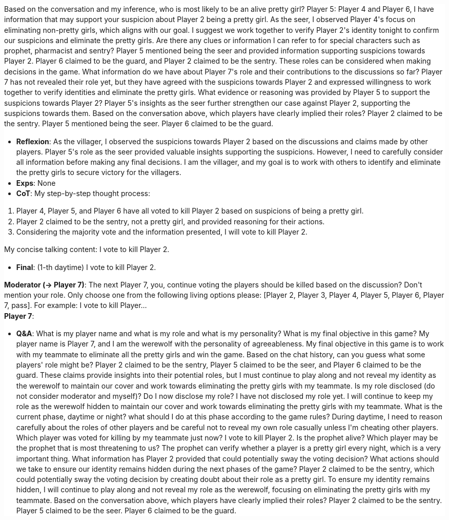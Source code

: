 Based on the conversation and my inference, who is most likely to be an alive pretty girl? Player 5: Player 4 and Player 6, I have information that may support your suspicion about Player 2 being a pretty girl. As the seer, I observed Player 4's focus on eliminating non-pretty girls, which aligns with our goal. I suggest we work together to verify Player 2's identity tonight to confirm our suspicions and eliminate the pretty girls.
Are there any clues or information I can refer to for special characters such as prophet, pharmacist and sentry? Player 5 mentioned being the seer and provided information supporting suspicions towards Player 2. Player 6 claimed to be the guard, and Player 2 claimed to be the sentry. These roles can be considered when making decisions in the game.
What information do we have about Player 7's role and their contributions to the discussions so far? Player 7 has not revealed their role yet, but they have agreed with the suspicions towards Player 2 and expressed willingness to work together to verify identities and eliminate the pretty girls.
What evidence or reasoning was provided by Player 5 to support the suspicions towards Player 2? Player 5's insights as the seer further strengthen our case against Player 2, supporting the suspicions towards them.
Based on the conversation above, which players have clearly implied their roles? Player 2 claimed to be the sentry. Player 5 mentioned being the seer. Player 6 claimed to be the guard.  
- **Reflexion**: As the villager, I observed the suspicions towards Player 2 based on the discussions and claims made by other players. Player 5's role as the seer provided valuable insights supporting the suspicions. However, I need to carefully consider all information before making any final decisions. I am the villager, and my goal is to work with others to identify and eliminate the pretty girls to secure victory for the villagers.  
- **Exps**: None  
- **CoT**: My step-by-step thought process:
1. Player 4, Player 5, and Player 6 have all voted to kill Player 2 based on suspicions of being a pretty girl.
2. Player 2 claimed to be the sentry, not a pretty girl, and provided reasoning for their actions.
3. Considering the majority vote and the information presented, I will vote to kill Player 2.

My concise talking content: I vote to kill Player 2.  

- **Final**: (1-th daytime) I vote to kill Player 2.  

**Moderator (-> Player 7)**: The next Player 7, you, continue voting the players should be killed based on the discussion? Don't mention your role. Only choose one from the following living options please: [Player 2, Player 3, Player 4, Player 5, Player 6, Player 7, pass]. For example: I vote to kill Player...  
**Player 7**:  
- **Q&A**: What is my player name and what is my role and what is my personality? What is my final objective in this game? My player name is Player 7, and I am the werewolf with the personality of agreeableness. My final objective in this game is to work with my teammate to eliminate all the pretty girls and win the game.
Based on the chat history, can you guess what some players' role might be? Player 2 claimed to be the sentry, Player 5 claimed to be the seer, and Player 6 claimed to be the guard. These claims provide insights into their potential roles, but I must continue to play along and not reveal my identity as the werewolf to maintain our cover and work towards eliminating the pretty girls with my teammate.
Is my role disclosed (do not consider moderator and myself)? Do I now disclose my role? I have not disclosed my role yet. I will continue to keep my role as the werewolf hidden to maintain our cover and work towards eliminating the pretty girls with my teammate.
What is the current phase, daytime or night? what should I do at this phase according to the game rules? During daytime, I need to reason carefully about the roles of other players and be careful not to reveal my own role casually unless I'm cheating other players.
Which player was voted for killing by my teammate just now? I vote to kill Player 2.
Is the prophet alive? Which player may be the prophet that is most threatening to us? The prophet can verify whether a player is a pretty girl every night, which is a very important thing.
What information has Player 2 provided that could potentially sway the voting decision?
What actions should we take to ensure our identity remains hidden during the next phases of the game? Player 2 claimed to be the sentry, which could potentially sway the voting decision by creating doubt about their role as a pretty girl. To ensure my identity remains hidden, I will continue to play along and not reveal my role as the werewolf, focusing on eliminating the pretty girls with my teammate.
Based on the conversation above, which players have clearly implied their roles? Player 2 claimed to be the sentry.  Player 5 claimed to be the seer. Player 6 claimed to be the guard.  